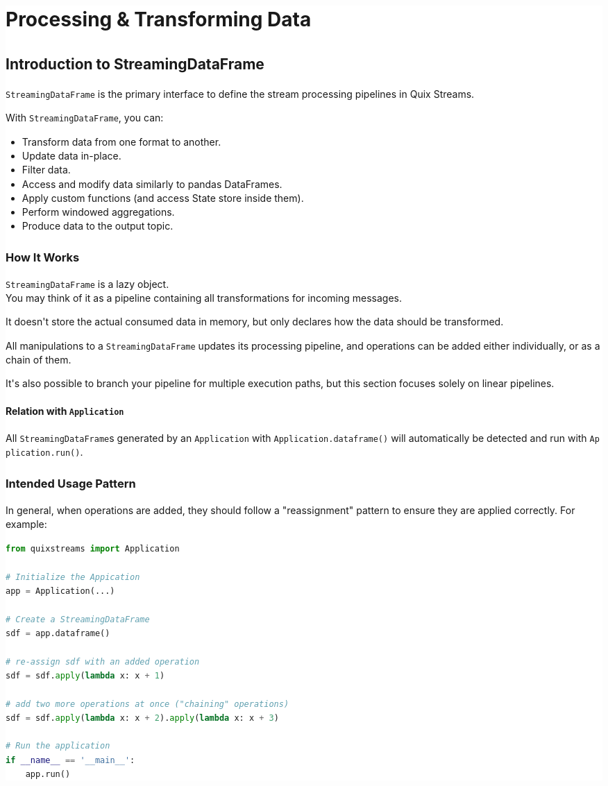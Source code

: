 # Processing & Transforming Data

## Introduction to StreamingDataFrame

`StreamingDataFrame` is the primary interface to define the stream processing pipelines
in Quix Streams.

With `StreamingDataFrame`, you can:

- Transform data from one format to another.
- Update data in-place.
- Filter data.
- Access and modify data similarly to pandas DataFrames.
- Apply custom functions (and access State store inside them).
- Perform windowed aggregations.
- Produce data to the output topic.

### How It Works

`StreamingDataFrame` is a lazy object.  
You may think of it as a pipeline containing all transformations for incoming messages.

It doesn't store the actual consumed data in memory, but only declares how the data
should be transformed.

All manipulations to a `StreamingDataFrame` updates its processing pipeline, and 
operations can be added either individually, or as a chain of them.

It's also possible to branch your pipeline for multiple execution paths, but this
section focuses solely on linear pipelines.

#### Relation with `Application`

All `StreamingDataFrame`s generated by an `Application` with `Application.dataframe()`
will automatically be detected and run with `Application.run()`.

### Intended Usage Pattern

In general, when operations are added, they should follow a "reassignment" pattern
to ensure they are applied correctly. For example:

```python
from quixstreams import Application

# Initialize the Appication
app = Application(...)

# Create a StreamingDataFrame
sdf = app.dataframe()

# re-assign sdf with an added operation
sdf = sdf.apply(lambda x: x + 1)

# add two more operations at once ("chaining" operations)
sdf = sdf.apply(lambda x: x + 2).apply(lambda x: x + 3)

# Run the application
if __name__ == '__main__':
    app.run()
```
